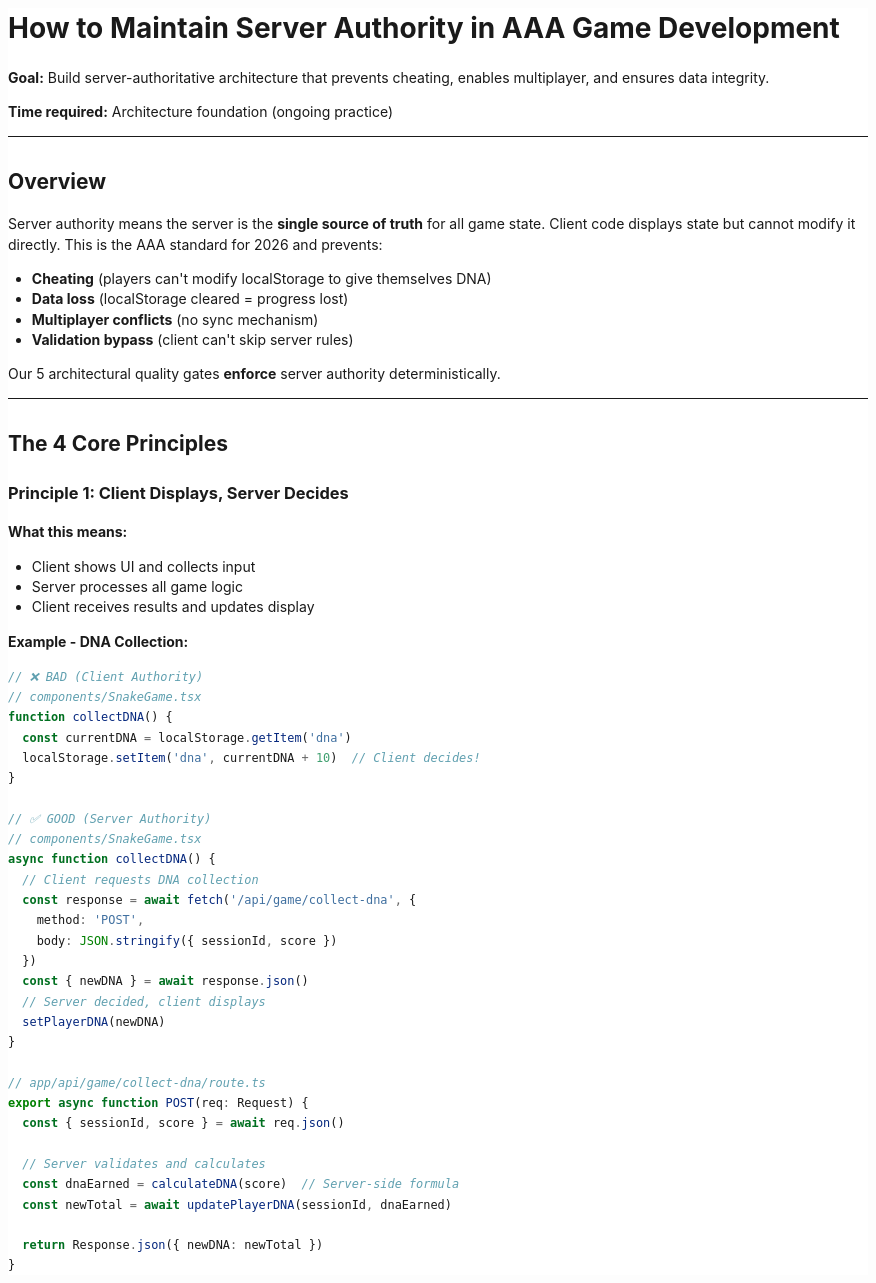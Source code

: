 # How to Maintain Server Authority in AAA Game Development

**Goal:** Build server-authoritative architecture that prevents cheating, enables multiplayer, and ensures data integrity.

**Time required:** Architecture foundation (ongoing practice)

---

## Overview

Server authority means the server is the **single source of truth** for all game state. Client code displays state but cannot modify it directly. This is the AAA standard for 2026 and prevents:

- **Cheating** (players can't modify localStorage to give themselves DNA)
- **Data loss** (localStorage cleared = progress lost)
- **Multiplayer conflicts** (no sync mechanism)
- **Validation bypass** (client can't skip server rules)

Our 5 architectural quality gates **enforce** server authority deterministically.

---

## The 4 Core Principles

### Principle 1: Client Displays, Server Decides

**What this means:**
- Client shows UI and collects input
- Server processes all game logic
- Client receives results and updates display

**Example - DNA Collection:**
```typescript
// ❌ BAD (Client Authority)
// components/SnakeGame.tsx
function collectDNA() {
  const currentDNA = localStorage.getItem('dna')
  localStorage.setItem('dna', currentDNA + 10)  // Client decides!
}

// ✅ GOOD (Server Authority)
// components/SnakeGame.tsx
async function collectDNA() {
  // Client requests DNA collection
  const response = await fetch('/api/game/collect-dna', {
    method: 'POST',
    body: JSON.stringify({ sessionId, score })
  })
  const { newDNA } = await response.json()
  // Server decided, client displays
  setPlayerDNA(newDNA)
}

// app/api/game/collect-dna/route.ts
export async function POST(req: Request) {
  const { sessionId, score } = await req.json()

  // Server validates and calculates
  const dnaEarned = calculateDNA(score)  // Server-side formula
  const newTotal = await updatePlayerDNA(sessionId, dnaEarned)

  return Response.json({ newDNA: newTotal })
}
```